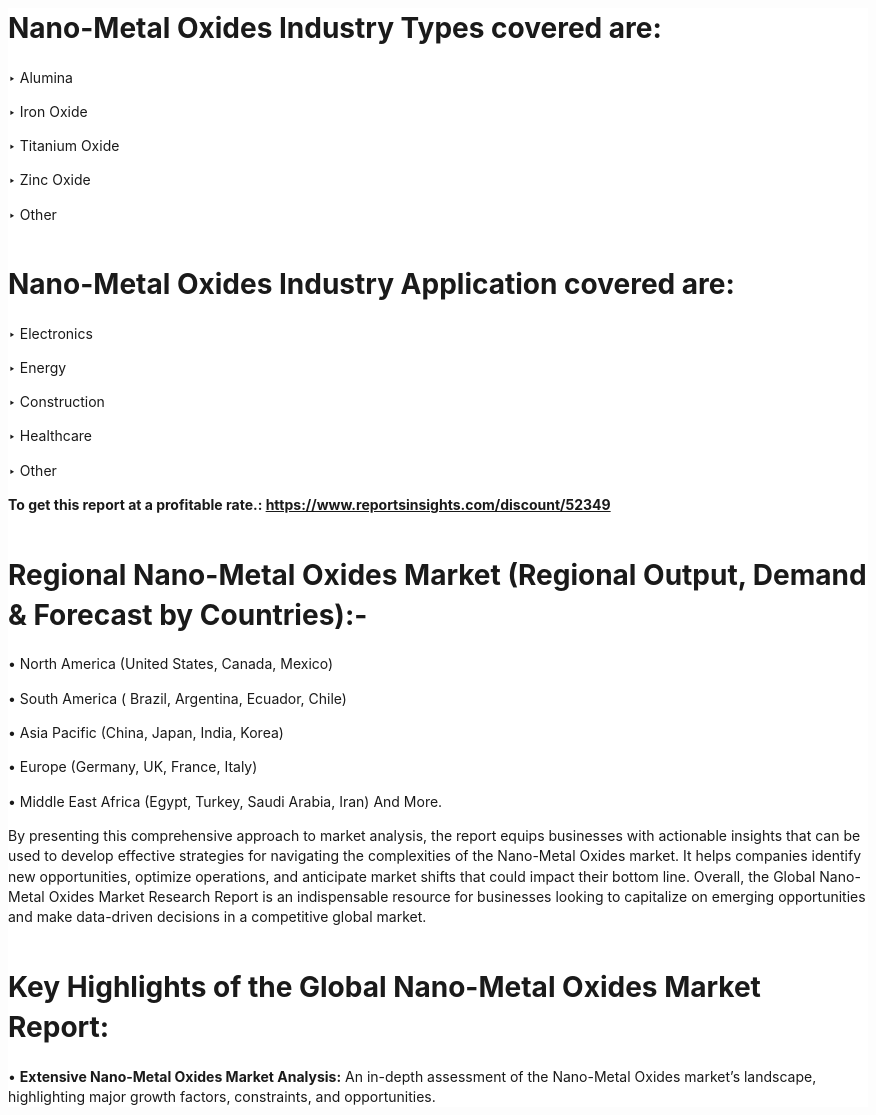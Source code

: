 </table>

# <strong>Nano-Metal Oxides Industry Types covered are:</strong>

‣ Alumina

‣ Iron Oxide

‣ Titanium Oxide

‣ Zinc Oxide

‣ Other

# <strong>Nano-Metal Oxides Industry Application covered are:</strong>

‣ Electronics

‣ Energy

‣ Construction

‣ Healthcare

‣ Other

<strong>To get this report at a profitable rate.: <a href=https://www.reportsinsights.com/discount/52349>https://www.reportsinsights.com/discount/52349</a></strong></font>

# <strong>Regional Nano-Metal Oxides Market (Regional Output, Demand &amp; Forecast by Countries):-</strong>

• North America (United States, Canada, Mexico)

• South America ( Brazil, Argentina, Ecuador, Chile)

• Asia Pacific (China, Japan, India, Korea)

• Europe (Germany, UK, France, Italy)

• Middle East Africa (Egypt, Turkey, Saudi Arabia, Iran) And More.

By presenting this comprehensive approach to market analysis, the report equips businesses with actionable insights that can be used to develop effective strategies for navigating the complexities of the Nano-Metal Oxides market. It helps companies identify new opportunities, optimize operations, and anticipate market shifts that could impact their bottom line. Overall, the Global Nano-Metal Oxides Market Research Report is an indispensable resource for businesses looking to capitalize on emerging opportunities and make data-driven decisions in a competitive global market.

# <strong>Key Highlights of the Global Nano-Metal Oxides Market Report:</strong>

• <strong>Extensive Nano-Metal Oxides Market Analysis:</strong> An in-depth assessment of the Nano-Metal Oxides market’s landscape, highlighting major growth factors, constraints, and opportunities.
